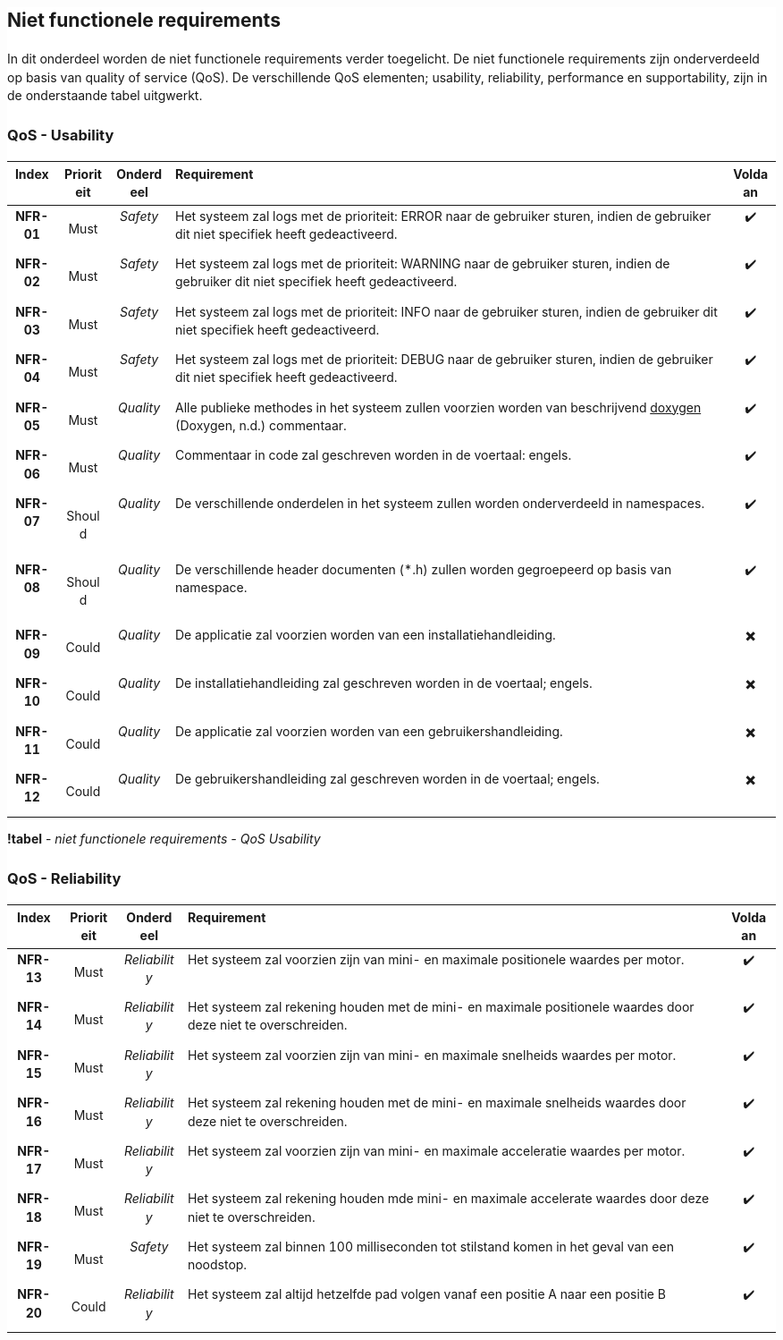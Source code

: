 
## Niet functionele requirements

In dit onderdeel worden de niet functionele requirements verder toegelicht. De niet functionele requirements zijn onderverdeeld op basis van quality of service (QoS). De verschillende QoS elementen; usability, reliability, performance en supportability, zijn in de onderstaande tabel uitgwerkt.

### QoS - Usability

|Index|Prioriteit|Onderdeel|Requirement|Voldaan|
|:---:|:---:|:---:|:---|:---:|
|**NFR-01**|<p class=must>Must</p>|*Safety*|Het systeem zal logs met de prioriteit: <span class=error>ERROR</span> naar de gebruiker sturen, indien de gebruiker dit niet specifiek heeft gedeactiveerd.|:heavy_check_mark:|
|**NFR-02**|<p class=must>Must</p>|*Safety*|Het systeem zal logs met de prioriteit: <span class=warning>WARNING</span> naar de gebruiker sturen, indien de gebruiker dit niet specifiek heeft gedeactiveerd.|:heavy_check_mark:|
|**NFR-03**|<p class=must>Must</p>|*Safety*|Het systeem zal logs met de prioriteit: <span class=info>INFO</span> naar de gebruiker sturen, indien de gebruiker dit niet specifiek heeft gedeactiveerd.|:heavy_check_mark:|
|**NFR-04**|<p class=must>Must</p>|*Safety*|Het systeem zal logs met de prioriteit: <span class=debug>DEBUG</span> naar de gebruiker sturen, indien de gebruiker dit niet specifiek heeft gedeactiveerd.|:heavy_check_mark:|
|**NFR-05**|<p class=must>Must</p>|*Quality*|Alle publieke methodes in het systeem zullen voorzien worden van beschrijvend [doxygen](https://www.doxygen.nl/manual/docblocks.html) (Doxygen, n.d.) commentaar.|:heavy_check_mark:|
|**NFR-06**|<p class=must>Must</p>|*Quality*|Commentaar in code zal geschreven worden in de voertaal: engels.|:heavy_check_mark:|
|**NFR-07**|<p class=should>Should</p>|*Quality*|De verschillende onderdelen in het systeem zullen worden onderverdeeld in namespaces.|:heavy_check_mark:|
|**NFR-08**|<p class=should>Should</p>|*Quality*|De verschillende header documenten (*.h) zullen worden gegroepeerd op basis van namespace.|:heavy_check_mark:|
|**NFR-09**|<p class=could>Could</p>|*Quality*|De applicatie zal voorzien worden van een installatiehandleiding.|:heavy_multiplication_x:|
|**NFR-10**|<p class=could>Could</p>|*Quality*|De installatiehandleiding zal geschreven worden in de voertaal; engels.|:heavy_multiplication_x:|
|**NFR-11**|<p class=could>Could</p>|*Quality*|De applicatie zal voorzien worden van een gebruikershandleiding.|:heavy_multiplication_x:|
|**NFR-12**|<p class=could>Could</p>|*Quality*|De gebruikershandleiding zal geschreven worden in de voertaal; engels.|:heavy_multiplication_x:|

**!tabel** - *niet functionele requirements - QoS Usability*

### QoS - Reliability

|Index|Prioriteit|Onderdeel|Requirement|Voldaan|
|:---:|:---:|:---:|:---|:---:|
|**NFR-13**|<p class=must>Must</p>|*Reliability*|Het systeem zal voorzien zijn van mini- en maximale positionele waardes per motor.|:heavy_check_mark:|
|**NFR-14**|<p class=must>Must</p>|*Reliability*|Het systeem zal rekening houden met de mini- en maximale positionele waardes door deze niet te overschreiden.|:heavy_check_mark:|
|**NFR-15**|<p class=must>Must</p>|*Reliability*|Het systeem zal voorzien zijn van mini- en maximale snelheids waardes per motor.|:heavy_check_mark:|
|**NFR-16**|<p class=must>Must</p>|*Reliability*|Het systeem zal rekening houden met de mini- en maximale snelheids waardes door deze niet te overschreiden. |:heavy_check_mark:|
|**NFR-17**|<p class=must>Must</p>|*Reliability*|Het systeem zal voorzien zijn van mini- en maximale acceleratie waardes per motor.|:heavy_check_mark:|
|**NFR-18**|<p class=must>Must</p>|*Reliability*|Het systeem zal rekening houden mde mini- en maximale accelerate waardes door deze niet te overschreiden.|:heavy_check_mark:|
|**NFR-19**|<p class=must>Must</p>|*Safety*|Het systeem zal binnen 100 milliseconden tot stilstand komen in het geval van een noodstop.|:heavy_check_mark:|
|**NFR-20**|<p class=could>Could</p>|*Reliability*|Het systeem zal altijd hetzelfde pad volgen vanaf een positie A naar een positie B|:heavy_check_mark:|
